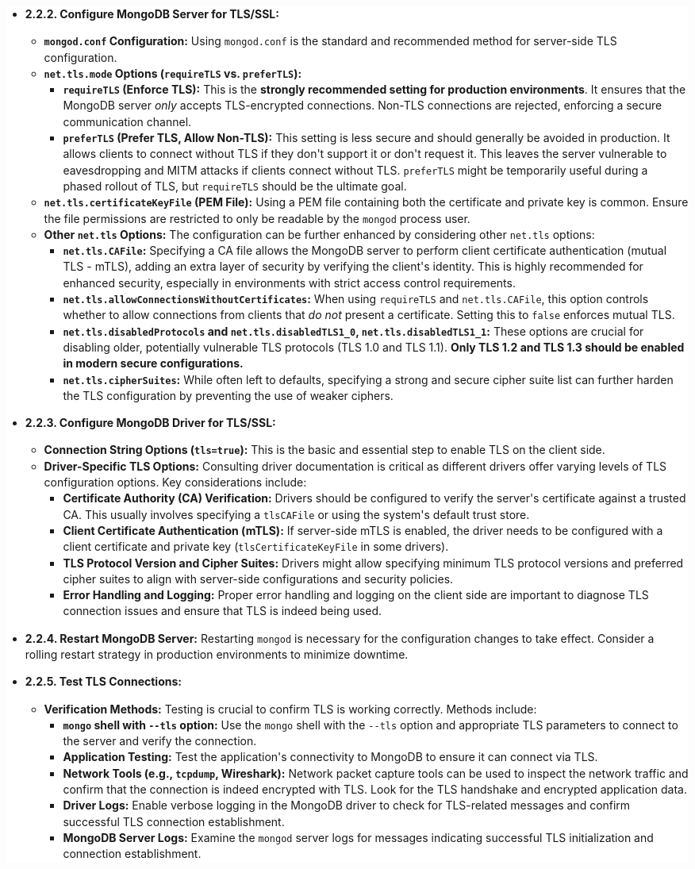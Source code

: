 *   **2.2.2. Configure MongoDB Server for TLS/SSL:**
    *   **`mongod.conf` Configuration:**  Using `mongod.conf` is the standard and recommended method for server-side TLS configuration.
    *   **`net.tls.mode` Options (`requireTLS` vs. `preferTLS`):**
        *   **`requireTLS` (Enforce TLS):** This is the **strongly recommended setting for production environments**. It ensures that the MongoDB server *only* accepts TLS-encrypted connections. Non-TLS connections are rejected, enforcing a secure communication channel.
        *   **`preferTLS` (Prefer TLS, Allow Non-TLS):** This setting is less secure and should generally be avoided in production. It allows clients to connect without TLS if they don't support it or don't request it. This leaves the server vulnerable to eavesdropping and MITM attacks if clients connect without TLS. `preferTLS` might be temporarily useful during a phased rollout of TLS, but `requireTLS` should be the ultimate goal.
    *   **`net.tls.certificateKeyFile` (PEM File):**  Using a PEM file containing both the certificate and private key is common. Ensure the file permissions are restricted to only be readable by the `mongod` process user.
    *   **Other `net.tls` Options:**  The configuration can be further enhanced by considering other `net.tls` options:
        *   **`net.tls.CAFile`:**  Specifying a CA file allows the MongoDB server to perform client certificate authentication (mutual TLS - mTLS), adding an extra layer of security by verifying the client's identity. This is highly recommended for enhanced security, especially in environments with strict access control requirements.
        *   **`net.tls.allowConnectionsWithoutCertificates`:**  When using `requireTLS` and `net.tls.CAFile`, this option controls whether to allow connections from clients that *do not* present a certificate. Setting this to `false` enforces mutual TLS.
        *   **`net.tls.disabledProtocols` and `net.tls.disabledTLS1_0`, `net.tls.disabledTLS1_1`:**  These options are crucial for disabling older, potentially vulnerable TLS protocols (TLS 1.0 and TLS 1.1).  **Only TLS 1.2 and TLS 1.3 should be enabled in modern secure configurations.**
        *   **`net.tls.cipherSuites`:**  While often left to defaults, specifying a strong and secure cipher suite list can further harden the TLS configuration by preventing the use of weaker ciphers.

*   **2.2.3. Configure MongoDB Driver for TLS/SSL:**
    *   **Connection String Options (`tls=true`):**  This is the basic and essential step to enable TLS on the client side.
    *   **Driver-Specific TLS Options:**  Consulting driver documentation is critical as different drivers offer varying levels of TLS configuration options. Key considerations include:
        *   **Certificate Authority (CA) Verification:**  Drivers should be configured to verify the server's certificate against a trusted CA. This usually involves specifying a `tlsCAFile` or using the system's default trust store.
        *   **Client Certificate Authentication (mTLS):**  If server-side mTLS is enabled, the driver needs to be configured with a client certificate and private key (`tlsCertificateKeyFile` in some drivers).
        *   **TLS Protocol Version and Cipher Suites:**  Drivers might allow specifying minimum TLS protocol versions and preferred cipher suites to align with server-side configurations and security policies.
        *   **Error Handling and Logging:**  Proper error handling and logging on the client side are important to diagnose TLS connection issues and ensure that TLS is indeed being used.

*   **2.2.4. Restart MongoDB Server:**  Restarting `mongod` is necessary for the configuration changes to take effect.  Consider a rolling restart strategy in production environments to minimize downtime.

*   **2.2.5. Test TLS Connections:**
    *   **Verification Methods:**  Testing is crucial to confirm TLS is working correctly.  Methods include:
        *   **`mongo` shell with `--tls` option:**  Use the `mongo` shell with the `--tls` option and appropriate TLS parameters to connect to the server and verify the connection.
        *   **Application Testing:**  Test the application's connectivity to MongoDB to ensure it can connect via TLS.
        *   **Network Tools (e.g., `tcpdump`, Wireshark):**  Network packet capture tools can be used to inspect the network traffic and confirm that the connection is indeed encrypted with TLS. Look for the TLS handshake and encrypted application data.
        *   **Driver Logs:**  Enable verbose logging in the MongoDB driver to check for TLS-related messages and confirm successful TLS connection establishment.
        *   **MongoDB Server Logs:**  Examine the `mongod` server logs for messages indicating successful TLS initialization and connection establishment.